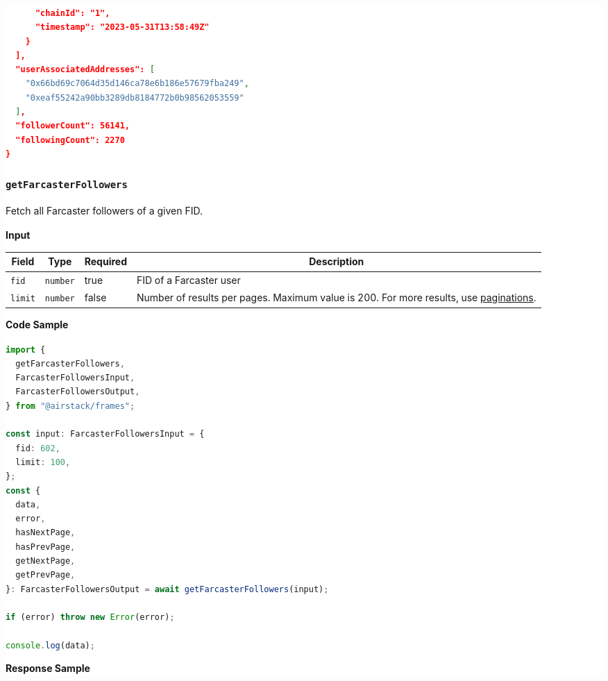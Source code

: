 ```json
      "chainId": "1",
      "timestamp": "2023-05-31T13:58:49Z"
    }
  ],
  "userAssociatedAddresses": [
    "0x66bd69c7064d35d146ca78e6b186e57679fba249",
    "0xeaf55242a90bb3289db8184772b0b98562053559"
  ],
  "followerCount": 56141,
  "followingCount": 2270
}
```

### `getFarcasterFollowers`

Fetch all Farcaster followers of a given FID.

**Input**

| Field   | Type     | Required | Description                                                                                           |
| ------- | -------- | -------- | ----------------------------------------------------------------------------------------------------- |
| `fid`   | `number` | true     | FID of a Farcaster user                                                                               |
| `limit` | `number` | false    | Number of results per pages. Maximum value is 200. For more results, use [paginations](#paginations). |

**Code Sample**

```ts
import {
  getFarcasterFollowers,
  FarcasterFollowersInput,
  FarcasterFollowersOutput,
} from "@airstack/frames";

const input: FarcasterFollowersInput = {
  fid: 602,
  limit: 100,
};
const {
  data,
  error,
  hasNextPage,
  hasPrevPage,
  getNextPage,
  getPrevPage,
}: FarcasterFollowersOutput = await getFarcasterFollowers(input);

if (error) throw new Error(error);

console.log(data);
```

**Response Sample**
